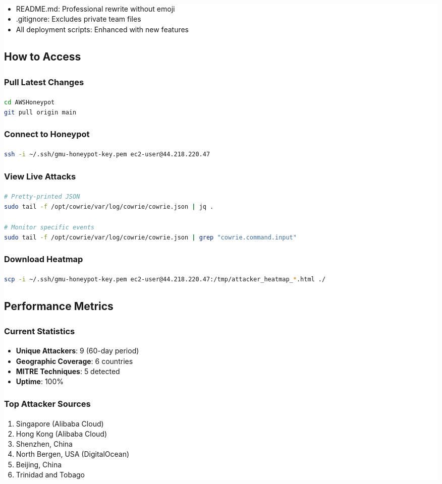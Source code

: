 - README.md: Professional rewrite without emoji
- .gitignore: Excludes private team files
- All deployment scripts: Enhanced with new features

## How to Access

### Pull Latest Changes

```bash
cd AWSHoneypot
git pull origin main
```

### Connect to Honeypot

```bash
ssh -i ~/.ssh/gmu-honeypot-key.pem ec2-user@44.218.220.47
```

### View Live Attacks

```bash
# Pretty-printed JSON
sudo tail -f /opt/cowrie/var/log/cowrie/cowrie.json | jq .

# Monitor specific events
sudo tail -f /opt/cowrie/var/log/cowrie/cowrie.json | grep "cowrie.command.input"
```

### Download Heatmap

```bash
scp -i ~/.ssh/gmu-honeypot-key.pem ec2-user@44.218.220.47:/tmp/attacker_heatmap_*.html ./
```

## Performance Metrics

### Current Statistics

- **Unique Attackers**: 9 (60-day period)
- **Geographic Coverage**: 6 countries
- **MITRE Techniques**: 5 detected
- **Uptime**: 100%

### Top Attacker Sources

1. Singapore (Alibaba Cloud)
2. Hong Kong (Alibaba Cloud)
3. Shenzhen, China
4. North Bergen, USA (DigitalOcean)
5. Beijing, China
6. Trinidad and Tobago
